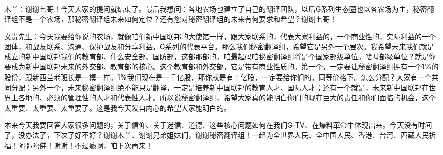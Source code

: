 
木兰：谢谢七哥！今天大家的提问就结束了。最后我想问：各地农场也建立了自己的翻译团队，以后G系列生态圈也以各农场为主，秘密翻译组不是一个农场，那秘密翻译组未来如何定位？还有您对秘密翻译组的未来有何要求和希望？谢谢七哥！


文贵先生：今天我要给你说的农场，就像咱们新中国联邦的大使馆一样，跟大家联系的，代表大家利益的，一个商业性的，实际利益的一个团体，和战友联系、沟通、保护战友和分享利益，G系列的代表平台。那么我们秘密翻译组，希望它是另外一个层次。我希望未来我们就是成立的新中国联邦我们的教育部、什么安全部、国防部，这部那部的。咱最起码咱秘密翻译组将是个国家部级单位。啥叫部级单位？就是你要成为新中国联邦未来的外交部、教育部的核心。这个教育部和外交部，它是带有商业性质的。第一个，一定要让秘密翻译组拥有一个1%的股份，跟新西兰老班长是一模一样。1%我们现在是一千亿股，那你就是有十亿股，一定要给你们的，同等价格下。怎么分配？大家有一个共同分配；另外一个，未来秘密翻译组绝不能只是翻译，一定是培养新中国联邦的教育人才、国际人才；还有一个就是，未来新中国联邦在世界上各地的、必须的管理性的人才和代表性人才。所以说秘密翻译组，希望大家真的能明白你们的现在巨大的责任和你们面临的机会，这个太重要、太重要、太重要了。这是我今天发自内心的希望大家能明白的。


本来今天我要回答大家很多问题的，关于信仰、关于迷信、道德、这些核心问题如何在我们G-TV、在爆料革命中体现出来。今天没有时间了，没办法了，下次了好不好？谢谢木兰、谢谢兄弟姐妹们，谢谢秘密翻译组！一起为全世界人民、全中国人民、香港、台湾、西藏人民祈福！阿弥陀佛！谢谢！不过瘾啊，咱下次再来！
